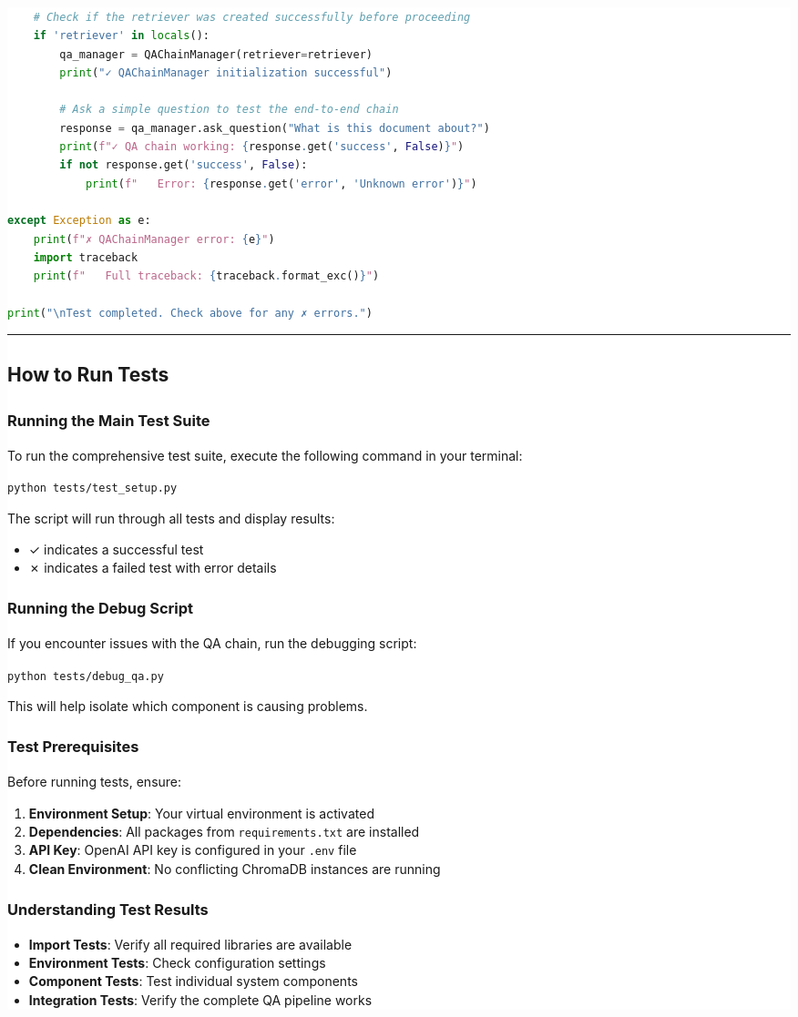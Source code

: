 ```python
    # Check if the retriever was created successfully before proceeding
    if 'retriever' in locals():
        qa_manager = QAChainManager(retriever=retriever)
        print("✓ QAChainManager initialization successful")
        
        # Ask a simple question to test the end-to-end chain
        response = qa_manager.ask_question("What is this document about?")
        print(f"✓ QA chain working: {response.get('success', False)}")
        if not response.get('success', False):
            print(f"   Error: {response.get('error', 'Unknown error')}")
    
except Exception as e:
    print(f"✗ QAChainManager error: {e}")
    import traceback
    print(f"   Full traceback: {traceback.format_exc()}")

print("\nTest completed. Check above for any ✗ errors.")
```

---

## How to Run Tests

### Running the Main Test Suite
To run the comprehensive test suite, execute the following command in your terminal:

```bash
python tests/test_setup.py
```

The script will run through all tests and display results:
- ✓ indicates a successful test
- ✗ indicates a failed test with error details

### Running the Debug Script
If you encounter issues with the QA chain, run the debugging script:

```bash
python tests/debug_qa.py
```

This will help isolate which component is causing problems.

### Test Prerequisites
Before running tests, ensure:
1. **Environment Setup**: Your virtual environment is activated
2. **Dependencies**: All packages from `requirements.txt` are installed
3. **API Key**: OpenAI API key is configured in your `.env` file
4. **Clean Environment**: No conflicting ChromaDB instances are running

### Understanding Test Results
- **Import Tests**: Verify all required libraries are available
- **Environment Tests**: Check configuration settings
- **Component Tests**: Test individual system components
- **Integration Tests**: Verify the complete QA pipeline works
